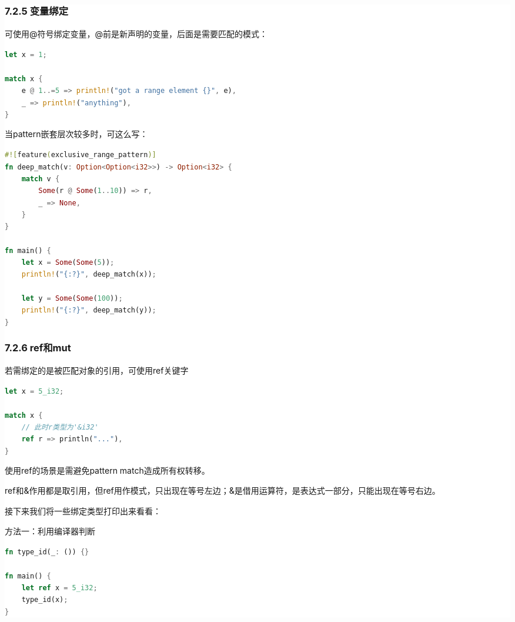 ### 7.2.5 变量绑定

可使用@符号绑定变量，@前是新声明的变量，后面是需要匹配的模式：

```rust
let x = 1;

match x {
	e @ 1..=5 => println!("got a range element {}", e),
	_ => println!("anything"),
}
```

当pattern嵌套层次较多时，可这么写：

```rust
#![feature(exclusive_range_pattern)]
fn deep_match(v: Option<Option<i32>>) -> Option<i32> {
    match v {
        Some(r @ Some(1..10)) => r,
        _ => None,
    }
}

fn main() {
    let x = Some(Some(5));
    println!("{:?}", deep_match(x));

    let y = Some(Some(100));
    println!("{:?}", deep_match(y));
}
```

### 7.2.6 ref和mut

若需绑定的是被匹配对象的引用，可使用ref关键字

```rust
let x = 5_i32;

match x {
	// 此时r类型为'&i32'
	ref r => println("..."),
}
```

使用ref的场景是需避免pattern match造成所有权转移。

ref和&作用都是取引用，但ref用作模式，只出现在等号左边；&是借用运算符，是表达式一部分，只能出现在等号右边。

接下来我们将一些绑定类型打印出来看看：

方法一：利用编译器判断

```rust
fn type_id(_: ()) {}

fn main() {
    let ref x = 5_i32;
    type_id(x);
}
```
